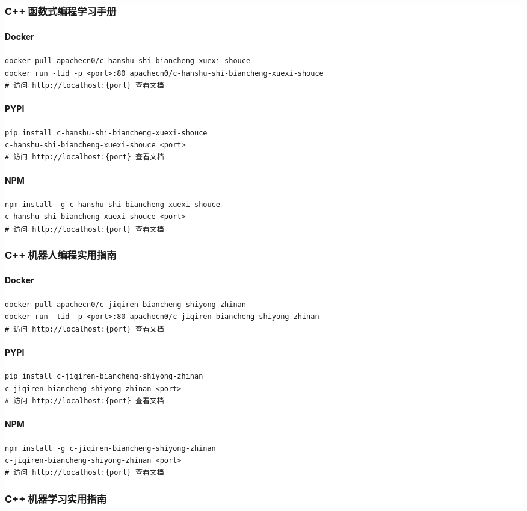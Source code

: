 ### C++ 函数式编程学习手册



#### Docker

```
docker pull apachecn0/c-hanshu-shi-biancheng-xuexi-shouce
docker run -tid -p <port>:80 apachecn0/c-hanshu-shi-biancheng-xuexi-shouce
# 访问 http://localhost:{port} 查看文档
```

#### PYPI

```
pip install c-hanshu-shi-biancheng-xuexi-shouce
c-hanshu-shi-biancheng-xuexi-shouce <port>
# 访问 http://localhost:{port} 查看文档
```

#### NPM

```
npm install -g c-hanshu-shi-biancheng-xuexi-shouce
c-hanshu-shi-biancheng-xuexi-shouce <port>
# 访问 http://localhost:{port} 查看文档
```

### C++ 机器人编程实用指南



#### Docker

```
docker pull apachecn0/c-jiqiren-biancheng-shiyong-zhinan
docker run -tid -p <port>:80 apachecn0/c-jiqiren-biancheng-shiyong-zhinan
# 访问 http://localhost:{port} 查看文档
```

#### PYPI

```
pip install c-jiqiren-biancheng-shiyong-zhinan
c-jiqiren-biancheng-shiyong-zhinan <port>
# 访问 http://localhost:{port} 查看文档
```

#### NPM

```
npm install -g c-jiqiren-biancheng-shiyong-zhinan
c-jiqiren-biancheng-shiyong-zhinan <port>
# 访问 http://localhost:{port} 查看文档
```

### C++ 机器学习实用指南
